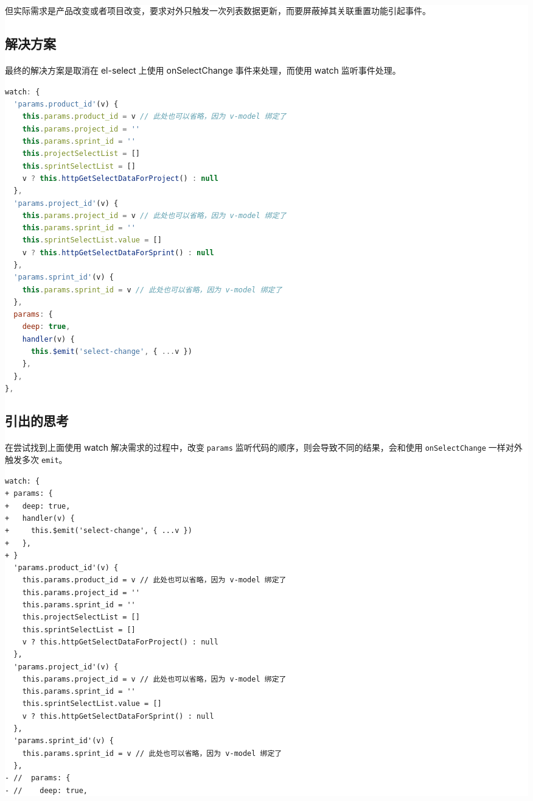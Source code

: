 但实际需求是产品改变或者项目改变，要求对外只触发一次列表数据更新，而要屏蔽掉其关联重置功能引起事件。

## 解决方案

最终的解决方案是取消在 el-select 上使用 onSelectChange 事件来处理，而使用 watch 监听事件处理。

```js
watch: {
  'params.product_id'(v) {
    this.params.product_id = v // 此处也可以省略，因为 v-model 绑定了
    this.params.project_id = ''
    this.params.sprint_id = ''
    this.projectSelectList = []
    this.sprintSelectList = []
    v ? this.httpGetSelectDataForProject() : null
  },
  'params.project_id'(v) {
    this.params.project_id = v // 此处也可以省略，因为 v-model 绑定了
    this.params.sprint_id = ''
    this.sprintSelectList.value = []
    v ? this.httpGetSelectDataForSprint() : null
  },
  'params.sprint_id'(v) {
    this.params.sprint_id = v // 此处也可以省略，因为 v-model 绑定了
  },
  params: {
    deep: true,
    handler(v) {
      this.$emit('select-change', { ...v })
    },
  },
},
```

## 引出的思考

在尝试找到上面使用 watch 解决需求的过程中，改变 `params` 监听代码的顺序，则会导致不同的结果，会和使用 `onSelectChange` 一样对外触发多次 `emit`。

```
watch: {
+ params: {
+   deep: true,
+   handler(v) {
+     this.$emit('select-change', { ...v })   
+   },  
+ }
  'params.product_id'(v) {
    this.params.product_id = v // 此处也可以省略，因为 v-model 绑定了
    this.params.project_id = ''
    this.params.sprint_id = ''
    this.projectSelectList = []
    this.sprintSelectList = []
    v ? this.httpGetSelectDataForProject() : null
  },
  'params.project_id'(v) {
    this.params.project_id = v // 此处也可以省略，因为 v-model 绑定了
    this.params.sprint_id = ''
    this.sprintSelectList.value = []
    v ? this.httpGetSelectDataForSprint() : null
  },
  'params.sprint_id'(v) {
    this.params.sprint_id = v // 此处也可以省略，因为 v-model 绑定了
  },
- //  params: {
- //    deep: true,
```